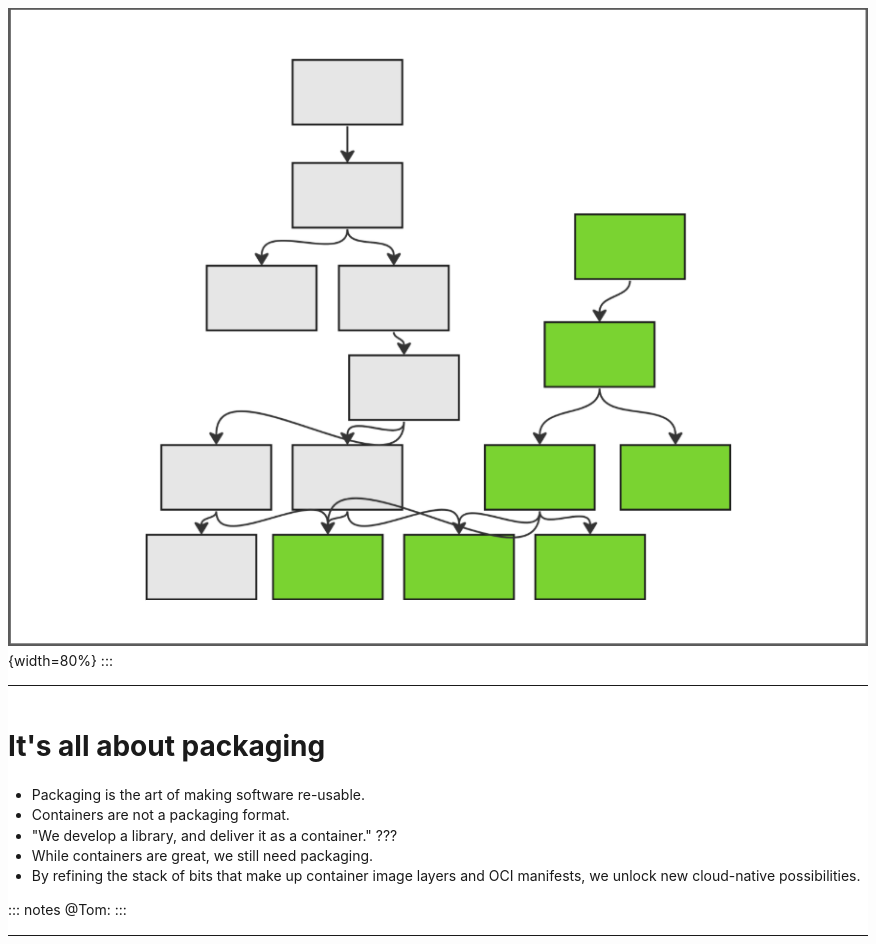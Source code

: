 ![](./graph.png){width=80%}
:::

---

# It's all about packaging

- Packaging is the art of making software re-usable.
- Containers are not a packaging format.
- "We develop a library, and deliver it as a container." ???
- While containers are great, we still need packaging.
- By refining the stack of bits that make up container image layers and OCI manifests, we unlock new cloud-native possibilities.  

::: notes
@Tom: 
:::

---
